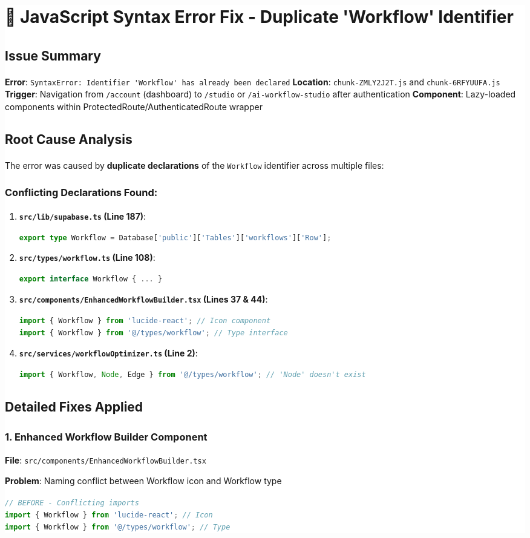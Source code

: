 # 🐛 JavaScript Syntax Error Fix - Duplicate 'Workflow' Identifier

## **Issue Summary**

**Error**: `SyntaxError: Identifier 'Workflow' has already been declared`
**Location**: `chunk-ZMLY2J2T.js` and `chunk-6RFYUUFA.js` **Trigger**:
Navigation from `/account` (dashboard) to `/studio` or `/ai-workflow-studio`
after authentication **Component**: Lazy-loaded components within
ProtectedRoute/AuthenticatedRoute wrapper

## **Root Cause Analysis**

The error was caused by **duplicate declarations** of the `Workflow` identifier
across multiple files:

### **Conflicting Declarations Found:**

1. **`src/lib/supabase.ts` (Line 187)**:

   ```typescript
   export type Workflow = Database['public']['Tables']['workflows']['Row'];
   ```

2. **`src/types/workflow.ts` (Line 108)**:

   ```typescript
   export interface Workflow { ... }
   ```

3. **`src/components/EnhancedWorkflowBuilder.tsx` (Lines 37 & 44)**:

   ```typescript
   import { Workflow } from 'lucide-react'; // Icon component
   import { Workflow } from '@/types/workflow'; // Type interface
   ```

4. **`src/services/workflowOptimizer.ts` (Line 2)**:
   ```typescript
   import { Workflow, Node, Edge } from '@/types/workflow'; // 'Node' doesn't exist
   ```

## **Detailed Fixes Applied**

### **1. Enhanced Workflow Builder Component**

**File**: `src/components/EnhancedWorkflowBuilder.tsx`

**Problem**: Naming conflict between Workflow icon and Workflow type

```typescript
// BEFORE - Conflicting imports
import { Workflow } from 'lucide-react'; // Icon
import { Workflow } from '@/types/workflow'; // Type
```
